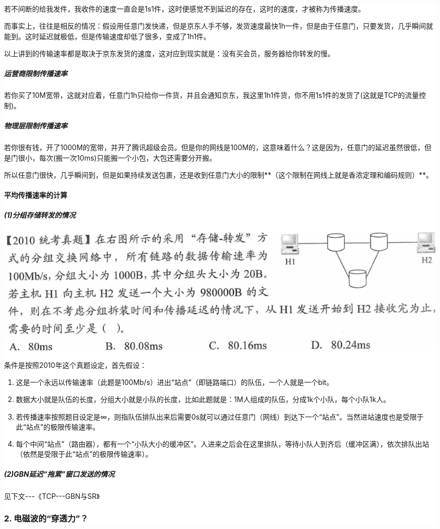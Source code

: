 若不间断的给我发件，我收件的速度一直会是1s1件，这时便感觉不到延迟的存在，这时的速度，才被称为传播速度。

而事实上，往往是相反的情况：假设用任意门发快递，但是京东人手不够，发货速度最快1h一件，但是由于任意门，只要发货，几乎瞬间就能到。这时延迟就极低，但是传输速度却低了很多，变成了1h1件。

以上讲到的传输速率都是取决于京东发货的速度，这对应到现实就是：没有买会员，服务器给你转发的慢。



##### 运营商限制传播速率

若你买了10M宽带，这就对应着，任意门1h只给你一件货，并且会通知京东，我这里1h1件货，你不用1s1件的发货了(这就是TCP的流量控制)。



##### 物理层限制传播速率

若你很有钱，开了1000M的宽带，并开了腾讯超级会员。但是你的网线是100M的，这意味着什么？这是因为，任意门的延迟虽然很低，但是门很小，每次(搬一次10ms)只能搬一个小包，大包还需要分开搬。



所以任意门很快，几乎瞬间到，但是如果持续发送包裹，还是收到任意门大小的限制**（这个限制在网线上就是香浓定理和编码规则）**。



#### 平均传播速率的计算



##### (1)分组存储转发的情况

![IMG_1937](learn-internet.assets/IMG_1937.jpeg)

条件是按照2010年这个真题设定，首先假设：

1. 这是一个永远以传输速率（此题是100Mb/s）进出“站点”（即链路端口）的队伍，一个人就是一个bit。

2. 数据大小就是队伍的长度，分组大小就是小队的长度，比如此题就是：1M人组成的队伍，分成1k个小队，每个小队1k人。

3. 若传播速率按照题目设定是∞，则指队伍排队出来后需要0s就可以通过任意门（网线）到达下一个“站点”。当然进站速度也是受限于此“站点”的极限传输速率。

4. 每个中间“站点”（路由器），都有一个“小队大小的缓冲区”。人进来之后会在这里排队，等待小队人到齐后（缓冲区满），依次排队出站（依然是受限于此“站点”的极限传输速率）。



##### (2)GBN延迟“拖累”窗口发送的情况

见下文---《TCP---GBN与SR》



### 2. 电磁波的“穿透力”？
